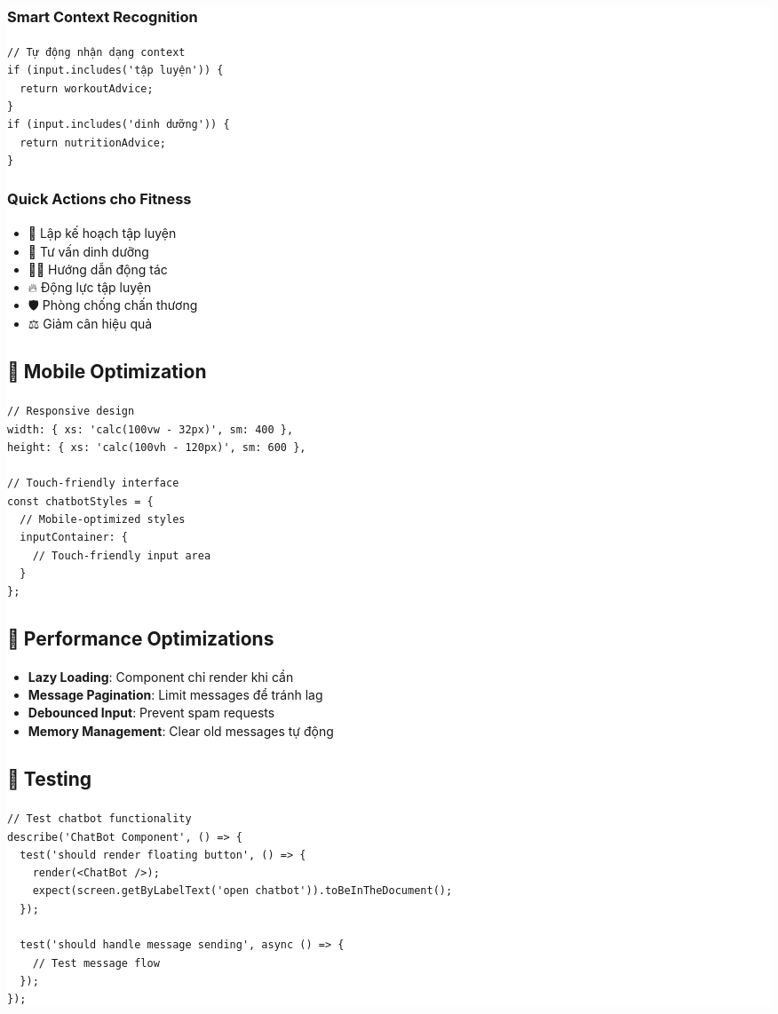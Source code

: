 ### Smart Context Recognition

```tsx
// Tự động nhận dạng context
if (input.includes('tập luyện')) {
  return workoutAdvice;
}
if (input.includes('dinh dưỡng')) {
  return nutritionAdvice;
}
```

### Quick Actions cho Fitness

- 💪 Lập kế hoạch tập luyện
- 🥗 Tư vấn dinh dưỡng  
- 🏃‍♂️ Hướng dẫn động tác
- 🔥 Động lực tập luyện
- 🛡️ Phòng chống chấn thương
- ⚖️ Giảm cân hiệu quả

## 📱 Mobile Optimization

```tsx
// Responsive design
width: { xs: 'calc(100vw - 32px)', sm: 400 },
height: { xs: 'calc(100vh - 120px)', sm: 600 },

// Touch-friendly interface
const chatbotStyles = {
  // Mobile-optimized styles
  inputContainer: {
    // Touch-friendly input area
  }
};
```

## 🚀 Performance Optimizations

- **Lazy Loading**: Component chỉ render khi cần
- **Message Pagination**: Limit messages để tránh lag
- **Debounced Input**: Prevent spam requests
- **Memory Management**: Clear old messages tự động

## 🧪 Testing

```tsx
// Test chatbot functionality
describe('ChatBot Component', () => {
  test('should render floating button', () => {
    render(<ChatBot />);
    expect(screen.getByLabelText('open chatbot')).toBeInTheDocument();
  });

  test('should handle message sending', async () => {
    // Test message flow
  });
});
```
